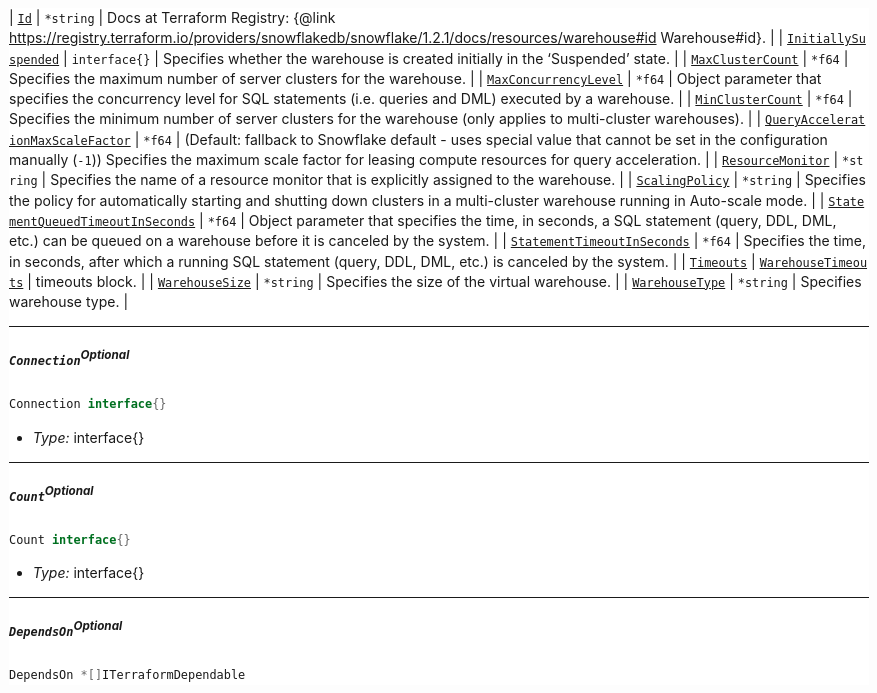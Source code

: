 | <code><a href="#@cdktf/provider-snowflake.warehouse.WarehouseConfig.property.id">Id</a></code> | <code>*string</code> | Docs at Terraform Registry: {@link https://registry.terraform.io/providers/snowflakedb/snowflake/1.2.1/docs/resources/warehouse#id Warehouse#id}. |
| <code><a href="#@cdktf/provider-snowflake.warehouse.WarehouseConfig.property.initiallySuspended">InitiallySuspended</a></code> | <code>interface{}</code> | Specifies whether the warehouse is created initially in the ‘Suspended’ state. |
| <code><a href="#@cdktf/provider-snowflake.warehouse.WarehouseConfig.property.maxClusterCount">MaxClusterCount</a></code> | <code>*f64</code> | Specifies the maximum number of server clusters for the warehouse. |
| <code><a href="#@cdktf/provider-snowflake.warehouse.WarehouseConfig.property.maxConcurrencyLevel">MaxConcurrencyLevel</a></code> | <code>*f64</code> | Object parameter that specifies the concurrency level for SQL statements (i.e. queries and DML) executed by a warehouse. |
| <code><a href="#@cdktf/provider-snowflake.warehouse.WarehouseConfig.property.minClusterCount">MinClusterCount</a></code> | <code>*f64</code> | Specifies the minimum number of server clusters for the warehouse (only applies to multi-cluster warehouses). |
| <code><a href="#@cdktf/provider-snowflake.warehouse.WarehouseConfig.property.queryAccelerationMaxScaleFactor">QueryAccelerationMaxScaleFactor</a></code> | <code>*f64</code> | (Default: fallback to Snowflake default - uses special value that cannot be set in the configuration manually (`-1`)) Specifies the maximum scale factor for leasing compute resources for query acceleration. |
| <code><a href="#@cdktf/provider-snowflake.warehouse.WarehouseConfig.property.resourceMonitor">ResourceMonitor</a></code> | <code>*string</code> | Specifies the name of a resource monitor that is explicitly assigned to the warehouse. |
| <code><a href="#@cdktf/provider-snowflake.warehouse.WarehouseConfig.property.scalingPolicy">ScalingPolicy</a></code> | <code>*string</code> | Specifies the policy for automatically starting and shutting down clusters in a multi-cluster warehouse running in Auto-scale mode. |
| <code><a href="#@cdktf/provider-snowflake.warehouse.WarehouseConfig.property.statementQueuedTimeoutInSeconds">StatementQueuedTimeoutInSeconds</a></code> | <code>*f64</code> | Object parameter that specifies the time, in seconds, a SQL statement (query, DDL, DML, etc.) can be queued on a warehouse before it is canceled by the system. |
| <code><a href="#@cdktf/provider-snowflake.warehouse.WarehouseConfig.property.statementTimeoutInSeconds">StatementTimeoutInSeconds</a></code> | <code>*f64</code> | Specifies the time, in seconds, after which a running SQL statement (query, DDL, DML, etc.) is canceled by the system. |
| <code><a href="#@cdktf/provider-snowflake.warehouse.WarehouseConfig.property.timeouts">Timeouts</a></code> | <code><a href="#@cdktf/provider-snowflake.warehouse.WarehouseTimeouts">WarehouseTimeouts</a></code> | timeouts block. |
| <code><a href="#@cdktf/provider-snowflake.warehouse.WarehouseConfig.property.warehouseSize">WarehouseSize</a></code> | <code>*string</code> | Specifies the size of the virtual warehouse. |
| <code><a href="#@cdktf/provider-snowflake.warehouse.WarehouseConfig.property.warehouseType">WarehouseType</a></code> | <code>*string</code> | Specifies warehouse type. |

---

##### `Connection`<sup>Optional</sup> <a name="Connection" id="@cdktf/provider-snowflake.warehouse.WarehouseConfig.property.connection"></a>

```go
Connection interface{}
```

- *Type:* interface{}

---

##### `Count`<sup>Optional</sup> <a name="Count" id="@cdktf/provider-snowflake.warehouse.WarehouseConfig.property.count"></a>

```go
Count interface{}
```

- *Type:* interface{}

---

##### `DependsOn`<sup>Optional</sup> <a name="DependsOn" id="@cdktf/provider-snowflake.warehouse.WarehouseConfig.property.dependsOn"></a>

```go
DependsOn *[]ITerraformDependable
```
